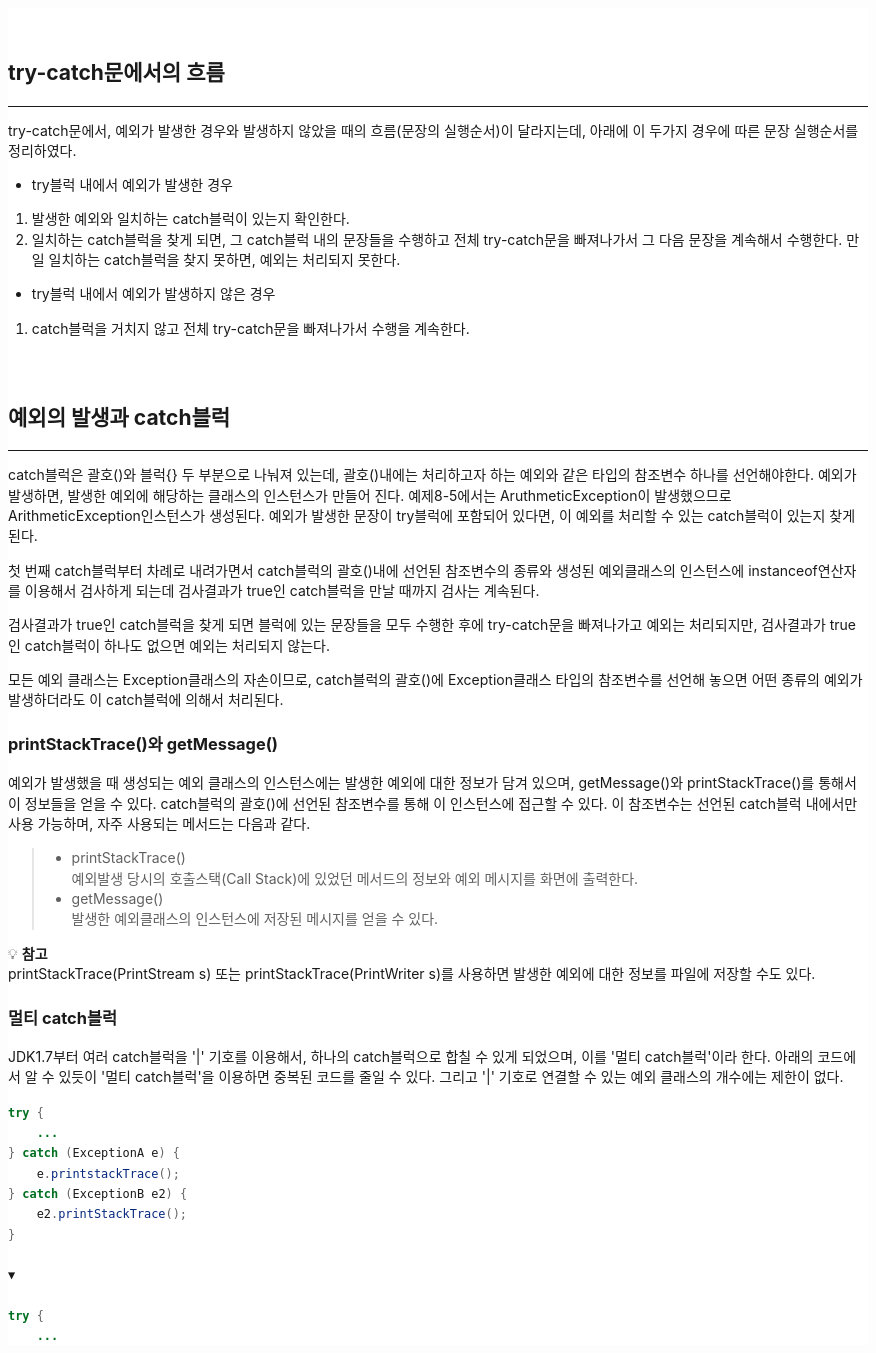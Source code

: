```java
```

<br>

## try-catch문에서의 흐름
---
try-catch문에서, 예외가 발생한 경우와 발생하지 않았을 때의 흐름(문장의 실행순서)이 달라지는데, 아래에 이 두가지 경우에 따른 문장 실행순서를 정리하였다.

- try블럭 내에서 예외가 발생한 경우
1. 발생한 예외와 일치하는 catch블럭이 있는지 확인한다.
2. 일치하는 catch블럭을 찾게 되면, 그 catch블럭 내의 문장들을 수행하고 전체 try-catch문을 빠져나가서 그 다음 
   문장을 계속해서 수행한다. 만일 일치하는 catch블럭을 찾지 못하면, 예외는 처리되지 못한다.

- try블럭 내에서 예외가 발생하지 않은 경우
1. catch블럭을 거치지 않고 전체 try-catch문을 빠져나가서 수행을 계속한다.

<br>

## 예외의 발생과 catch블럭
---
catch블럭은 괄호()와 블럭{} 두 부분으로 나눠져 있는데, 괄호()내에는 처리하고자 하는 예외와 같은 타입의 참조변수 하나를 선언해야한다. 예외가 발생하면, 발생한 예외에 해당하는 클래스의 인스턴스가 만들어 진다. 예제8-5에서는 AruthmeticException이 발생했으므로 ArithmeticException인스턴스가 생성된다. 예외가 발생한 문장이 try블럭에 포함되어 있다면, 이 예외를 처리할 수 있는 catch블럭이 있는지 찾게 된다.

첫 번째 catch블럭부터 차례로 내려가면서 catch블럭의 괄호()내에 선언된 참조변수의 종류와 생성된 예외클래스의 인스턴스에 instanceof연산자를 이용해서 검사하게 되는데 검사결과가 true인 catch블럭을 만날 때까지 검사는 계속된다.

검사결과가 true인 catch블럭을 찾게 되면 블럭에 있는 문장들을 모두 수행한 후에 try-catch문을 빠져나가고 예외는 처리되지만, 검사결과가 true인 catch블럭이 하나도 없으면 예외는 처리되지 않는다.

모든 예외 클래스는 Exception클래스의 자손이므로, catch블럭의 괄호()에 Exception클래스 타입의 참조변수를 선언해 놓으면 어떤 종류의 예외가 발생하더라도 이 catch블럭에 의해서 처리된다.

### printStackTrace()와 getMessage()

예외가 발생했을 때 생성되는 예외 클래스의 인스턴스에는 발생한 예외에 대한 정보가 담겨 있으며, getMessage()와 printStackTrace()를 통해서 이 정보들을 얻을 수 있다. catch블럭의 괄호()에 선언된 참조변수를 통해 이 인스턴스에 접근할 수 있다. 이 참조변수는 선언된 catch블럭 내에서만 사용 가능하며, 자주 사용되는 메서드는 다음과 같다.

>- printStackTrace()  
>예외발생 당시의 호출스택(Call Stack)에 있었던 메서드의 정보와 예외 메시지를 화면에 출력한다.
>- getMessage()  
>발생한 예외클래스의 인스턴스에 저장된 메시지를 얻을 수 있다.

💡 __참고__  
printStackTrace(PrintStream s) 또는 printStackTrace(PrintWriter s)를 사용하면 발생한 예외에 대한 정보를 파일에 저장할 수도 있다.

### 멀티 catch블럭

JDK1.7부터 여러 catch블럭을 '\|' 기호를 이용해서, 하나의 catch블럭으로 합칠 수 있게 되었으며, 이를 '멀티 catch블럭'이라 한다. 아래의 코드에서 알 수 있듯이 '멀티 catch블럭'을 이용하면 중복된 코드를 줄일 수 있다. 그리고 '\|' 기호로 연결할 수 있는 예외 클래스의 개수에는 제한이 없다.

```java
try {
    ...
} catch (ExceptionA e) {
    e.printstackTrace();
} catch (ExceptionB e2) {
    e2.printStackTrace();
}

▼

try {
    ...
```